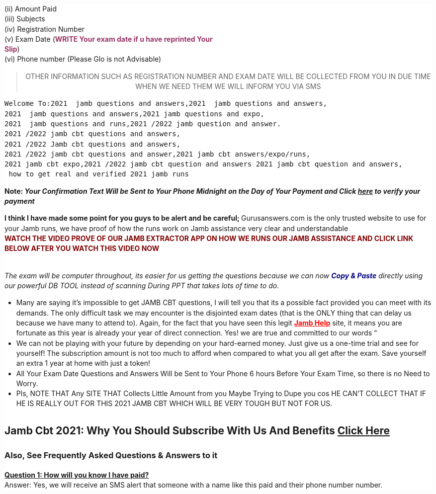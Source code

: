 (ii) Amount Paid<br />
(iii) Subjects<br />
(iv) Registration Number<br />
(v) Exam Date (<span style="color:#993366;"><strong>WRITE Your exam date if u have reprinted Your</strong></span><br />
<span style="color:#993366;"><strong>Slip</strong></span>)<br />
(vi) Phone number (Please Glo is not Advisable)</div>
<div></div>
<div></div>
<div>
<blockquote>
<p style="text-align: center;">OTHER INFORMATION SUCH AS REGISTRATION NUMBER AND EXAM DATE WILL BE COLLECTED FROM YOU IN DUE TIME WHEN WE NEED THEM WE WILL INFORM YOU VIA SMS</p>
</blockquote>
<pre>Welcome To:2021  jamb questions and answers,2021  jamb questions and answers,
2021  jamb questions and answers,2021 jamb questions and expo,
2021  jamb questions and runs,2021 /2022 jamb question and answer.
2021 /2022 jamb cbt questions and answers,
2021 /2022 Jamb cbt questions and answers,
2021 /2022 jamb cbt questions and answer,2021 jamb cbt answers/expo/runs,
2021 jamb cbt expo,2021 /2022 jamb cbt question and answers 2021 jamb cbt question and answers,
 how to get real and verified 2021 jamb runs</pre>
<p><strong>Note:</strong><strong><em> Your Confirmation Text Will be Sent to Your Phone Midnight on the Day of Your Payment and Click </em></strong><span style="color:#ff0000;"><strong><em><a href="https://database.gurusanswers.com/" target="_blank" rel="noopener noreferrer">here</a></em></strong></span><strong><em> to verify your payment</em></strong></div>
<p><strong>I think I have made some point for you guys to be alert and be careful; </strong>Gurusanswers.com is the only trusted website to use for your Jamb runs, we have proof of how the runs work on Jamb assistance very clear and understandable<br />
<span style="color:#800000;"><strong>WATCH THE VIDEO PROVE OF OUR JAMB EXTRACTOR APP ON HOW WE RUNS OUR JAMB ASSISTANCE AND CLICK LINK BELOW AFTER YOU WATCH THIS VIDEO NOW</strong></span><br />
<div style="width: 400px;" class="wp-video">
<video class="wp-video-shortcode" id="video-32936-1" width="400" height="400" preload="metadata" controls="controls"><source type="video/mp4" src="https://gurusanswers.com/best-jamb-expo-runz/wp-content/uploads/2019/12/LEGIT-2021-JAMB.mp4?_=1" /><br /><a href="https://gurusanswers.com/best-jamb-expo-runz/" target="_blank" rel="noopener noreferrer">https://gurusanswers.com/best-jamb-expo-runz/wp-content/uploads/2019/12/LEGIT-2021-JAMB.mp4</a></video></div><br />
<em>The exam will be computer throughout, its easier for us getting the questions because we can now </em><span style="color:#000080;"><strong><em>Copy &amp; Paste</em></strong></span><em> directly using our powerful DB TOOL instead of scanning During PPT that takes lots of time to do.</em></p>
<ul>
<li>Many are saying it&#8217;s impossible to get JAMB CBT questions, I will tell you that its a possible fact provided you can meet with its demands. The only difficult task we may encounter is the disjointed exam dates (that is the ONLY thing that can delay us because we have many to attend to). Again, for the fact that you have seen this legit <span style="color:#ff0000;"><strong><a style="color: #ff0000;" href="https://gurusanswers.com/best-jamb-expo-runz/" target="_blank" rel="noopener noreferrer">Jamb Help</a></strong></span> site, it means you are fortunate as this year is already your year of direct connection. Yes! we are true and committed to our words “</li>
<li>We can not be playing with your future by depending on your hard-earned money. Just give us a one-time trial and see for yourself! The subscription amount is not too much to afford when compared to what you all get after the exam. Save yourself an extra 1 year at home with just a token!</li>
<li>All Your Exam Date Questions and Answers Will be Sent to Your Phone 6 hours Before Your Exam Time, so there is no Need to Worry.</li>
<li>Pls, NOTE THAT Any SITE THAT Collects Little Amount from you Maybe Trying to Dupe you cos HE CAN’T COLLECT THAT IF HE IS REALLY OUT FOR THIS 2021 JAMB CBT WHICH WILL BE VERY TOUGH BUT NOT FOR US.</li>
</ul>
<h2>Jamb Cbt 2021: Why You Should Subscribe With Us And Benefits <a href="https://gurusanswers.com/best-jamb-expo-runz/" target="_blank" rel="noopener noreferrer">Click Here</a></h2>
<h3><b>Also, See Frequently Asked Questions &amp; Answers to it</b></h3>
<p><b><a href="https://gurusanswers.com/best-jamb-expo-runz/" target="_blank" rel="noopener noreferrer">Question 1: How will you know I have paid?</a></b><br />
Answer: Yes, we will receive an SMS alert that someone with a name like this paid and their phone number number.<br />